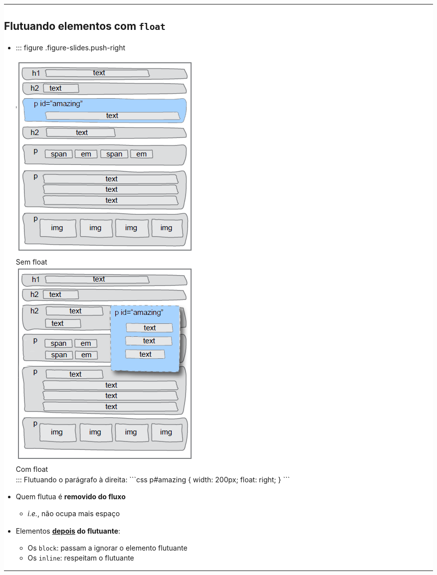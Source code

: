 
---
## Flutuando elementos com **`float`**

- ::: figure .figure-slides.push-right
  <div class="bullet figure-step bullet-no-anim"><img src="../../images/float-p1.png"><figcaption>Sem float</figcaption></div>

  <div class="bullet figure-step bullet-no-anim"><img src="../../images/float-p3.png"><figcaption>Com float</figcaption></div>
  :::
  Flutuando o parágrafo à direita:
  ```css
  p#amazing {
    width: 200px;
    float: right;
  }
  ```
- Quem flutua é **removido do fluxo**
  - _i.e._, não ocupa mais espaço
- Elementos **<u>depois</u> do flutuante**:
  - Os `block`: passam a ignorar o elemento flutuante
  - Os `inline`: respeitam o flutuante

---